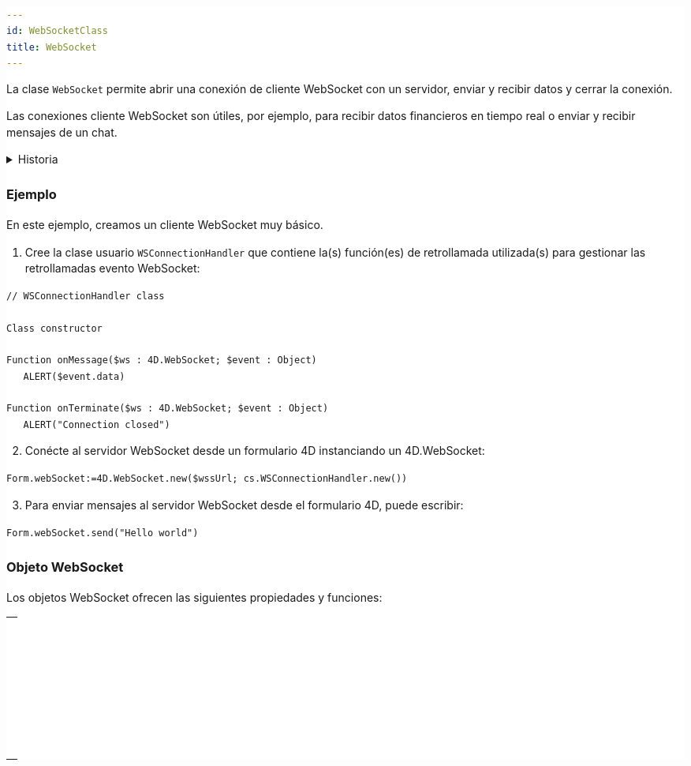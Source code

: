 ```yaml
---
id: WebSocketClass
title: WebSocket
---
```


La clase `WebSocket` permite abrir una conexión de cliente WebSocket con un servidor, enviar y recibir datos y cerrar la conexión.

Las conexiones cliente WebSocket son útiles, por ejemplo, para recibir datos financieros en tiempo real o enviar y recibir mensajes de un chat.

<details><summary>Historia</summary></details>

### Ejemplo

En este ejemplo, creamos un cliente WebSocket muy básico.

1. Cree la clase usuario `WSConnectionHandler` que contiene la(s) función(es) de retrollamada utilizada(s) para gestionar las retrollamadas evento WebSocket:

```4d
// WSConnectionHandler class

Class constructor

Function onMessage($ws : 4D.WebSocket; $event : Object)
   ALERT($event.data)

Function onTerminate($ws : 4D.WebSocket; $event : Object)
   ALERT("Connection closed")
```

2. Conécte al servidor WebSocket desde un formulario 4D instanciando un 4D.WebSocket:

```4d
Form.webSocket:=4D.WebSocket.new($wssUrl; cs.WSConnectionHandler.new())
```

3. Para enviar mensajes al servidor WebSocket desde el formulario 4D, puede escribir:

```4d
Form.webSocket.send("Hello world")

```

### Objeto WebSocket

Los objetos WebSocket ofrecen las siguientes propiedades y funciones:

|                                                                                                                            |
| -------------------------------------------------------------------------------------------------------------------------- |
| [](#dataType)<br/>        |
| [](#handler)<br/>           |
| [](#id)<br/>                          |
| [](#send)<br/>                |
| [](#status)<br/>              |
| [](#terminate)<br/> |
| [](#url)<br/>                       |
